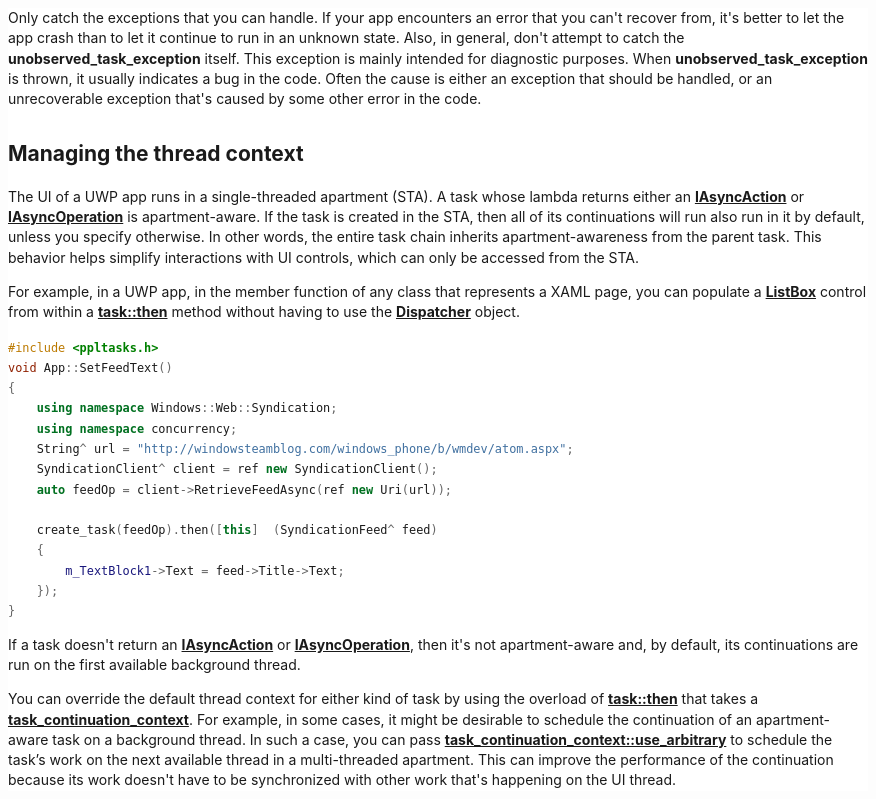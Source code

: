 Only catch the exceptions that you can handle. If your app encounters an error that you can't recover from, it's better to let the app crash than to let it continue to run in an unknown state. Also, in general, don't attempt to catch the **unobserved\_task\_exception** itself. This exception is mainly intended for diagnostic purposes. When **unobserved\_task\_exception** is thrown, it usually indicates a bug in the code. Often the cause is either an exception that should be handled, or an unrecoverable exception that's caused by some other error in the code.

## Managing the thread context
The UI of a UWP app runs in a single-threaded apartment (STA). A task whose lambda returns either an [**IAsyncAction**][IAsyncAction] or [**IAsyncOperation**][IAsyncOperation] is apartment-aware. If the task is created in the STA, then all of its continuations will run also run in it by default, unless you specify otherwise. In other words, the entire task chain inherits apartment-awareness from the parent task. This behavior helps simplify interactions with UI controls, which can only be accessed from the STA.

For example, in a UWP app, in the member function of any class that represents a XAML page, you can populate a [**ListBox**](/uwp/api/Windows.UI.Xaml.Controls.ListBox) control from within a [**task::then**][taskThen] method without having to use the [**Dispatcher**](/uwp/api/Windows.UI.Core.CoreDispatcher) object.

``` cpp
#include <ppltasks.h>
void App::SetFeedText()
{    
    using namespace Windows::Web::Syndication;
    using namespace concurrency;
    String^ url = "http://windowsteamblog.com/windows_phone/b/wmdev/atom.aspx";
    SyndicationClient^ client = ref new SyndicationClient();
    auto feedOp = client->RetrieveFeedAsync(ref new Uri(url));

    create_task(feedOp).then([this]  (SyndicationFeed^ feed)
    {
        m_TextBlock1->Text = feed->Title->Text;
    });
}
```

If a task doesn't return an [**IAsyncAction**][IAsyncAction] or [**IAsyncOperation**][IAsyncOperation], then it's not apartment-aware and, by default, its continuations are run on the first available background thread.

You can override the default thread context for either kind of task by using the overload of [**task::then**][taskThen] that takes a [**task\_continuation\_context**](/cpp/parallel/concrt/reference/task-continuation-context-class). For example, in some cases, it might be desirable to schedule the continuation of an apartment-aware task on a background thread. In such a case, you can pass [**task\_continuation\_context::use\_arbitrary**][useArbitrary] to schedule the task’s work on the next available thread in a multi-threaded apartment. This can improve the performance of the continuation because its work doesn't have to be synchronized with other work that's happening on the UI thread.


[AsyncProgramming]: ./asynchronous-programming-universal-windows-platform-apps.md "AsyncProgramming"
[concurrencyNamespace]: /cpp/parallel/concrt/reference/concurrency-namespace "Concurrency Namespace"
[createTask]: /cpp/parallel/concrt/reference/concurrency-namespace-functions#create_task "CreateTask"
[deleteAsync]: /uwp/api/Windows.Storage.StorageFile "DeleteAsync"
[IAsyncAction]: /uwp/api/Windows.Foundation.IAsyncAction "IAsyncAction"
[IAsyncOperation]: /uwp/api/windows.foundation.iasyncoperation-1 "IAsyncOperation"
[IAsyncInfo]: /uwp/api/Windows.Foundation.IAsyncInfo "IAsyncInfo"
[IAsyncInfoCancel]: /uwp/api/Windows.Foundation.IAsyncInfo "IAsyncInfoCancel"
[taskCanceled]: /cpp/parallel/concrt/reference/task-canceled-class "TaskCancelled"
[task-class]: /cpp/parallel/concrt/reference/task-class#get "Task Class"
[taskGet]: /cpp/parallel/concrt/reference/task-class "TaskGet"
[taskParallelism]: /cpp/parallel/concrt/task-parallelism-concurrency-runtime "Task Parallelism"
[taskThen]: /cpp/parallel/concrt/reference/task-class#then "TaskThen"
[useArbitrary]: /cpp/parallel/concrt/reference/task-continuation-context-class "UseArbitrary"